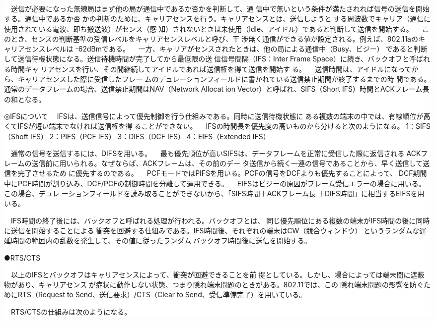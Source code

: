 　送信が必要になった無線局はまず他の局が通信中であるか否かを判断して、通
信中で無いという条件が満たされれば信号の送信を開始する。通信中であるか否
かの判断のために、キャリアセンスを行う。キャリアセンスとは、送信しようと
する周波数でキャリア（通信に使用されている電波、即ち搬送波）がセンス（感
知）されないときは未使用（Idle、アイドル）であると判断して送信を開始する。
　このとき、センスの判断基準の受信レベルをキャリアセンスレベルと呼び、干
渉無く通信ができる値が設定される。例えば、802.11aのキャリアセンスレベルは
\-62dBmである。
　一方、キャリアがセンスされたときは、他の局による通信中（Busy、ビジー）
であると判断して送信待機状態になる。送信待機時間が完了してから最低限の送
信信号間隔（IFS：Inter Frame Space）に続き、バックオフと呼ばれる時間キャ
リアセンスを行い、その間継続してアイドルであれば送信権を得て送信を開始す
る。
　送信時間は、アイドルになってから、キャリアセンスした際に受信したフレー
ムのデュレーションフィールドに書かれている送信禁止期間が終了するまでの時
間である。通常のデータフレームの場合、送信禁止期間はNAV（Network Allocat
ion Vector）と呼ばれ、SIFS（Short IFS）時間とACKフレーム長の和となる。

◎IFSについて
　IFSは、送信信号によって優先制御を行う仕組みである。同時に送信待機状態に
ある複数の端末の中では、有線順位が高くてIFSが短い端末でなければ送信権を得
ることができない。
　IFSの時間長を優先度の高いものから分けると次のようになる。
1：SIFS（Shoft IFS）
2：PIFS（PCF IFS）
3：DIFS（DCF IFS）
4：EIFS（Extended IFS）

　通常の信号を送信するには、DIFSを用いる。
　最も優先順位が高いSIFSは、データフレームを正常に受信した際に返信される
ACKフレームの送信前に用いられる。なぜならば、ACKフレームは、その前のデー
タ送信から続く一連の信号であることから、早く送信して送信を完了させるため
に優先するのである。
　PCFモードではPIFSを用いる。PCFの信号をDCFよりも優先することによって、
DCF期間中にPCF時間が割り込み、DCF/PCFの制御時間を分離して運用できる。
　EIFSはビジーの原因がフレーム受信エラーの場合に用いる。この場合、デュレ
ーションフィールドを読み取ることができないから、「SIFS時間＋ACKフレーム長
＋DIFS時間」に相当するEIFSを用いる。

　IFS時間の終了後には、バックオフと呼ばれる処理が行われる。バックオフとは、
同じ優先順位にある複数の端末がIFS時間の後に同時に送信を開始することによる
衝突を回避する仕組みである。IFS時間後、それぞれの端末はCW（競合ウィンドウ）
というランダムな遅延時間の範囲内の乱数を発生して、その値に従ったランダム
バックオフ時間後に送信を開始する。

●RTS/CTS

　以上のIFSとバックオフはキャリアセンスによって、衝突が回避できることを前
提としている。しかし、場合によっては端末間に遮蔽物があり、キャリアセンス
が症状に動作しない状態、つまり隠れ端末問題のときがある。802.11では、この
隠れ端末問題の影響を防ぐためにRTS（Request to Send、送信要求）/CTS（Clear
 to Send、受信準備完了）を用いている。

　RTS/CTSの仕組みは次のようになる。
